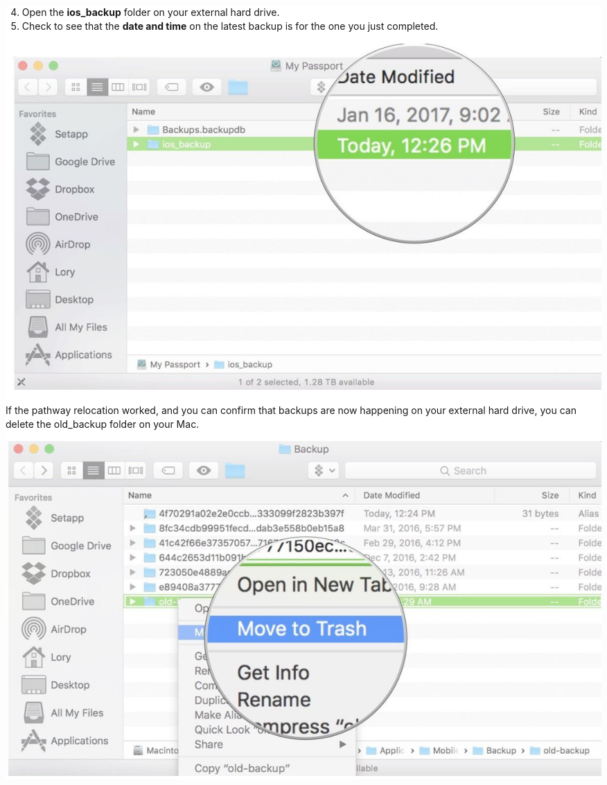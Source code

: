 4.  Open the **ios_backup** folder on your external hard drive.
5.  Check to see that the **date and time** on the latest backup is for the one you just completed.

![](img/Pasted%20image%2020230220231230.png)

If the pathway relocation worked, and you can confirm that backups are now happening on your external hard drive, you can delete the old_backup folder on your Mac.

![](img/Pasted%20image%2020230220231245.png)
